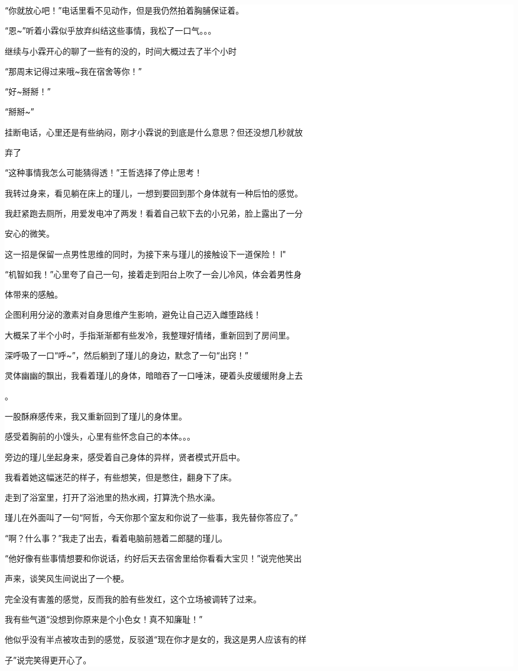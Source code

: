 “你就放心吧！”电话里看不见动作，但是我仍然拍着胸脯保证着。

“恩~”听着小霖似乎放弃纠结这些事情，我松了一口气。。。

继续与小霖开心的聊了一些有的没的，时间大概过去了半个小时

“那周末记得过来哦~我在宿舍等你！”

“好~掰掰！”

“掰掰~”

挂断电话，心里还是有些纳闷，刚才小霖说的到底是什么意思？但还没想几秒就放

弃了

“这种事情我怎么可能猜得透！”王哲选择了停止思考！

我转过身来，看见躺在床上的瑾儿，一想到要回到那个身体就有一种后怕的感觉。

我赶紧跑去厕所，用爱发电冲了两发！看着自己软下去的小兄弟，脸上露出了一分

安心的微笑。

这一招是保留一点男性思维的同时，为接下来与瑾儿的接触设下一道保险！ l"

“机智如我！”心里夸了自己一句，接着走到阳台上吹了一会儿冷风，体会着男性身

体带来的感触。

企图利用分泌的激素对自身思维产生影响，避免让自己迈入雌堕路线！

大概呆了半个小时，手指渐渐都有些发冷，我整理好情绪，重新回到了房间里。

深呼吸了一口“呼~”，然后躺到了瑾儿的身边，默念了一句“出窍！”

灵体幽幽的飘出，我看着瑾儿的身体，暗暗吞了一口唾沫，硬着头皮缓缓附身上去

。

一股酥麻感传来，我又重新回到了瑾儿的身体里。

感受着胸前的小馒头，心里有些怀念自己的本体。。。

旁边的瑾儿坐起身来，感受着自己身体的异样，贤者模式开启中。

我看着她这幅迷茫的样子，有些想笑，但是憋住，翻身下了床。

走到了浴室里，打开了浴池里的热水阀，打算洗个热水澡。

瑾儿在外面叫了一句“阿哲，今天你那个室友和你说了一些事，我先替你答应了。”

“啊？什么事？”我走了出去，看着电脑前翘着二郎腿的瑾儿。

“他好像有些事情想要和你说话，约好后天去宿舍里给你看看大宝贝！”说完他笑出

声来，谈笑风生间说出了一个梗。

完全没有害羞的感觉，反而我的脸有些发红，这个立场被调转了过来。

我有些气道“没想到你原来是个小色女！真不知廉耻！”

他似乎没有半点被攻击到的感觉，反驳道“现在你才是女的，我这是男人应该有的样

子”说完笑得更开心了。
